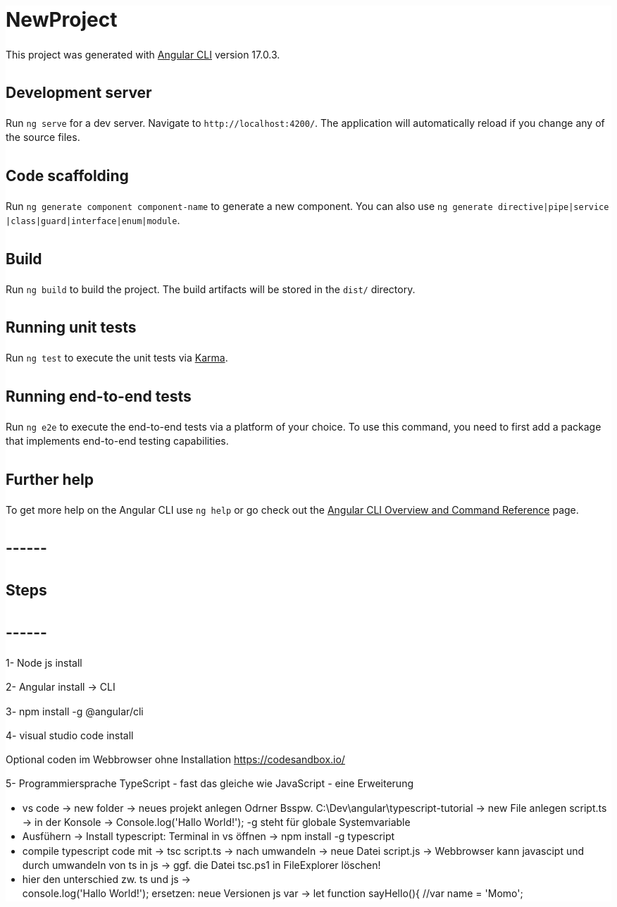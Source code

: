 # NewProject

This project was generated with [Angular CLI](https://github.com/angular/angular-cli) version 17.0.3.

## Development server

Run `ng serve` for a dev server. Navigate to `http://localhost:4200/`. The application will automatically reload if you change any of the source files.

## Code scaffolding

Run `ng generate component component-name` to generate a new component. You can also use `ng generate directive|pipe|service|class|guard|interface|enum|module`.

## Build

Run `ng build` to build the project. The build artifacts will be stored in the `dist/` directory.

## Running unit tests

Run `ng test` to execute the unit tests via [Karma](https://karma-runner.github.io).

## Running end-to-end tests

Run `ng e2e` to execute the end-to-end tests via a platform of your choice. To use this command, you need to first add a package that implements end-to-end testing capabilities.

## Further help

To get more help on the Angular CLI use `ng help` or go check out the [Angular CLI Overview and Command Reference](https://angular.io/cli) page.

## ------
## Steps
## ------

1- Node js install

2- Angular install -> CLI 

3- npm install -g @angular/cli

4- visual studio code install

Optional coden im Webbrowser ohne Installation https://codesandbox.io/ 

5- Programmiersprache TypeScript - fast das gleiche wie JavaScript - eine Erweiterung 
 - vs code -> new folder -> neues projekt anlegen Odrner Bsspw. C:\Dev\angular\typescript-tutorial -> new File anlegen script.ts -> in der Konsole -> Console.log('Hallo World!');
 -g steht für globale Systemvariable
 - Ausfühern -> Install typescript: Terminal in vs öffnen -> npm install -g typescript
 - compile typescript code mit ->
 tsc script.ts  -> nach umwandeln -> neue Datei script.js 
 -> Webbrowser kann javascipt und durch umwandeln von ts in js -> ggf. die Datei tsc.ps1 in FileExplorer löschen!
 - hier den unterschied zw. ts und js ->   
 console.log('Hallo World!');
 ersetzen:  neue Versionen js var -> let 
 function sayHello(){
    //var name = 'Momo'; 